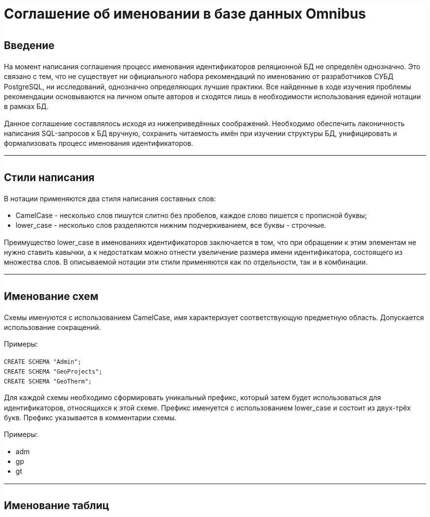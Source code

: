 # Соглашение об именовании в базе данных Omnibus
## Введение

На момент написания соглашения процесс именования идентификаторов реляционной БД не определён однозначно. Это связано с тем, что не существует ни официального набора рекомендаций по именованию от разработчиков СУБД PostgreSQL, ни исследований, однозначно определяющих лучшие практики. Все найденные в ходе изучения проблемы рекомендации основываются на личном опыте авторов и сходятся лишь в необходимости использования единой нотации в рамках БД.

Данное соглашение составлялось исходя из нижеприведённых соображений. Необходимо обеспечить лаконичность написания SQL-запросов к БД вручную, сохранить читаемость имён при изучении структуры БД, унифицировать и формализовать процесс именования идентификаторов.

----------

## Стили написания

В нотации применяются два стиля написания составных слов:

* CamelCase - несколько слов пишутся слитно без пробелов, каждое слово пишется с прописной буквы;
* lower_case - несколько слов разделяются нижним подчеркиванием, все буквы - строчные.

Преимущество lower_case в именованиях идентификаторов заключается в том, что при обращении к этим элементам не нужно ставить кавычки, а к недостаткам можно отнести увеличение размера имени идентификатора, состоящего из множества слов.
В описываемой нотации эти стили применяются как по отдельности, так и в комбинации.

----------

## Именование схем

Схемы именуются с использованием CamelCase, имя характеризует соответствующую предметную область. Допускается использование сокращений. 

Примеры:
	
	CREATE SCHEMA "Admin";
	CREATE SCHEMA "GeoProjects";
	CREATE SCHEMA "GeoTherm";

Для каждой схемы необходимо сформировать уникальный префикс, который затем будет использоваться для идентификаторов, относящихся к этой схеме. Префикс именуется с использованием lower_case и состоит из двух-трёх букв. Префикс указывается в комментарии схемы.

Примеры:

* adm
* gp
* gt

---------

## Именование таблиц
